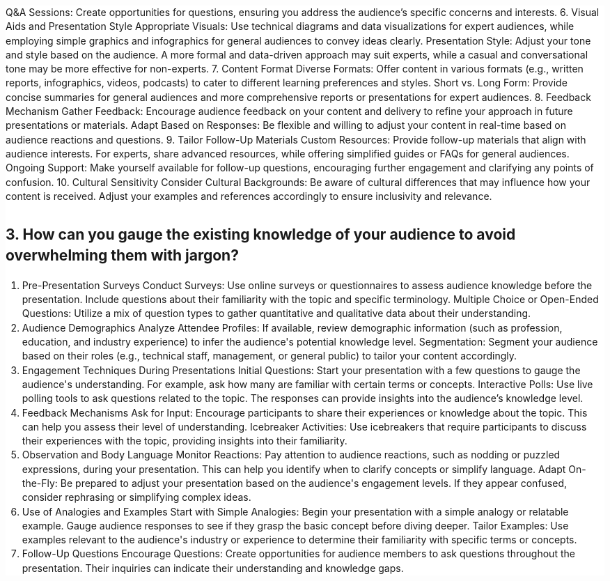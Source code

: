 Q&A Sessions: Create opportunities for questions, ensuring you address the audience’s specific concerns and interests.
6. Visual Aids and Presentation Style
Appropriate Visuals: Use technical diagrams and data visualizations for expert audiences, while employing simple graphics and infographics for general audiences to convey ideas clearly.
Presentation Style: Adjust your tone and style based on the audience. A more formal and data-driven approach may suit experts, while a casual and conversational tone may be more effective for non-experts.
7. Content Format
Diverse Formats: Offer content in various formats (e.g., written reports, infographics, videos, podcasts) to cater to different learning preferences and styles.
Short vs. Long Form: Provide concise summaries for general audiences and more comprehensive reports or presentations for expert audiences.
8. Feedback Mechanism
Gather Feedback: Encourage audience feedback on your content and delivery to refine your approach in future presentations or materials.
Adapt Based on Responses: Be flexible and willing to adjust your content in real-time based on audience reactions and questions.
9. Tailor Follow-Up Materials
Custom Resources: Provide follow-up materials that align with audience interests. For experts, share advanced resources, while offering simplified guides or FAQs for general audiences.
Ongoing Support: Make yourself available for follow-up questions, encouraging further engagement and clarifying any points of confusion.
10. Cultural Sensitivity
Consider Cultural Backgrounds: Be aware of cultural differences that may influence how your content is received. Adjust your examples and references accordingly to ensure inclusivity and relevance.
## 3. How can you gauge the existing knowledge of your audience to avoid overwhelming them with jargon?
1. Pre-Presentation Surveys
Conduct Surveys: Use online surveys or questionnaires to assess audience knowledge before the presentation. Include questions about their familiarity with the topic and specific terminology.
Multiple Choice or Open-Ended Questions: Utilize a mix of question types to gather quantitative and qualitative data about their understanding.
2. Audience Demographics
Analyze Attendee Profiles: If available, review demographic information (such as profession, education, and industry experience) to infer the audience's potential knowledge level.
Segmentation: Segment your audience based on their roles (e.g., technical staff, management, or general public) to tailor your content accordingly.
3. Engagement Techniques During Presentations
Initial Questions: Start your presentation with a few questions to gauge the audience's understanding. For example, ask how many are familiar with certain terms or concepts.
Interactive Polls: Use live polling tools to ask questions related to the topic. The responses can provide insights into the audience’s knowledge level.
4. Feedback Mechanisms
Ask for Input: Encourage participants to share their experiences or knowledge about the topic. This can help you assess their level of understanding.
Icebreaker Activities: Use icebreakers that require participants to discuss their experiences with the topic, providing insights into their familiarity.
5. Observation and Body Language
Monitor Reactions: Pay attention to audience reactions, such as nodding or puzzled expressions, during your presentation. This can help you identify when to clarify concepts or simplify language.
Adapt On-the-Fly: Be prepared to adjust your presentation based on the audience's engagement levels. If they appear confused, consider rephrasing or simplifying complex ideas.
6. Use of Analogies and Examples
Start with Simple Analogies: Begin your presentation with a simple analogy or relatable example. Gauge audience responses to see if they grasp the basic concept before diving deeper.
Tailor Examples: Use examples relevant to the audience's industry or experience to determine their familiarity with specific terms or concepts.
7. Follow-Up Questions
Encourage Questions: Create opportunities for audience members to ask questions throughout the presentation. Their inquiries can indicate their understanding and knowledge gaps.